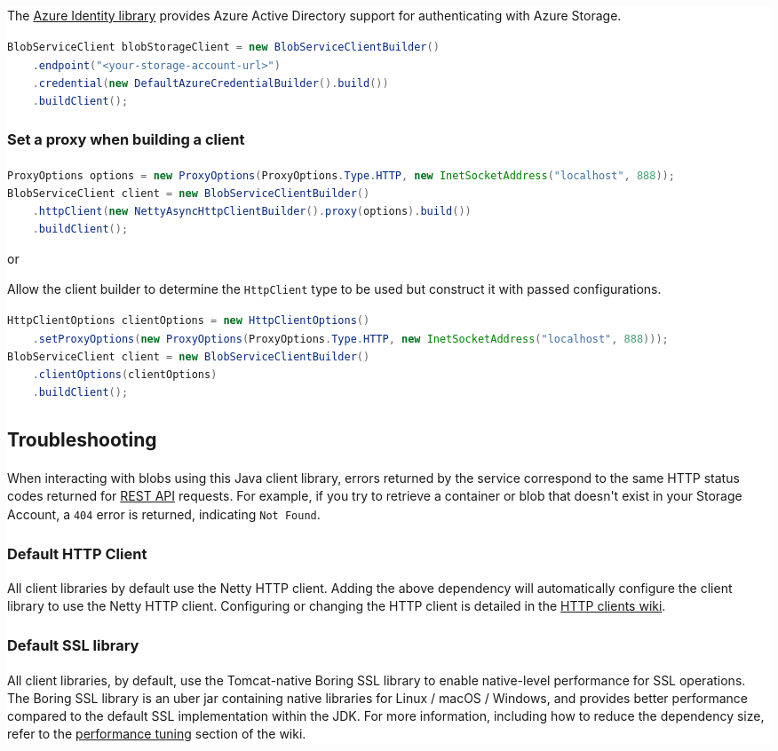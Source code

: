 The [Azure Identity library][identity] provides Azure Active Directory support for authenticating with Azure Storage.

```java readme-sample-authWithIdentity
BlobServiceClient blobStorageClient = new BlobServiceClientBuilder()
    .endpoint("<your-storage-account-url>")
    .credential(new DefaultAzureCredentialBuilder().build())
    .buildClient();
```

### Set a proxy when building a client

```java readme-sample-setProxy
ProxyOptions options = new ProxyOptions(ProxyOptions.Type.HTTP, new InetSocketAddress("localhost", 888));
BlobServiceClient client = new BlobServiceClientBuilder()
    .httpClient(new NettyAsyncHttpClientBuilder().proxy(options).build())
    .buildClient();
```

or

Allow the client builder to determine the `HttpClient` type to be used but construct it with passed configurations.

```java readme-sample-setProxy2
HttpClientOptions clientOptions = new HttpClientOptions()
    .setProxyOptions(new ProxyOptions(ProxyOptions.Type.HTTP, new InetSocketAddress("localhost", 888)));
BlobServiceClient client = new BlobServiceClientBuilder()
    .clientOptions(clientOptions)
    .buildClient();
```

## Troubleshooting

When interacting with blobs using this Java client library, errors returned by the service correspond to the same HTTP
status codes returned for [REST API][error_codes] requests. For example, if you try to retrieve a container or blob that
doesn't exist in your Storage Account, a `404` error is returned, indicating `Not Found`.

### Default HTTP Client
All client libraries by default use the Netty HTTP client. Adding the above dependency will automatically configure
the client library to use the Netty HTTP client. Configuring or changing the HTTP client is detailed in the
[HTTP clients wiki](https://github.com/Azure/azure-sdk-for-java/wiki/HTTP-clients).

### Default SSL library
All client libraries, by default, use the Tomcat-native Boring SSL library to enable native-level performance for SSL
operations. The Boring SSL library is an uber jar containing native libraries for Linux / macOS / Windows, and provides
better performance compared to the default SSL implementation within the JDK. For more information, including how to
reduce the dependency size, refer to the [performance tuning][performance_tuning] section of the wiki.


[//]: # ({x-version-update-start;com.azure:azure-storage-blob;current})
[//]: # ({x-version-update-end})
[source]: https://github.com/Azure/azure-sdk-for-java/blob/main/sdk/storage/azure-storage-blob/src
[samples_readme]: https://github.com/Azure/azure-sdk-for-java/blob/main/sdk/storage/azure-storage-blob/src/samples/README.md
[docs]: https://azure.github.io/azure-sdk-for-java/
[rest_docs]: /rest/api/storageservices/blob-service-rest-api
[product_docs]: /azure/storage/blobs/storage-blobs-overview
[sas_token]: /azure/storage/common/storage-dotnet-shared-access-signature-part-1
[jdk]: /java/azure/jdk/
[azure_subscription]: https://azure.microsoft.com/free/
[storage_account]: /azure/storage/common/storage-quickstart-create-account?tabs=azure-portal
[storage_account_create_cli]: /azure/storage/common/storage-quickstart-create-account?tabs=azure-cli
[storage_account_create_portal]: /azure/storage/common/storage-quickstart-create-account?tabs=azure-portal
[identity]: https://github.com/Azure/azure-sdk-for-java/blob/main/sdk/identity/azure-identity/README.md
[error_codes]: /rest/api/storageservices/blob-service-error-codes
[samples]: https://github.com/Azure/azure-sdk-for-java/blob/main/sdk/storage/azure-storage-blob/src/samples
[cla]: https://cla.microsoft.com
[coc]: https://opensource.microsoft.com/codeofconduct/
[coc_faq]: https://opensource.microsoft.com/codeofconduct/faq/
[coc_contact]: mailto:opencode@microsoft.com
[performance_tuning]: https://github.com/Azure/azure-sdk-for-java/wiki/Performance-Tuning